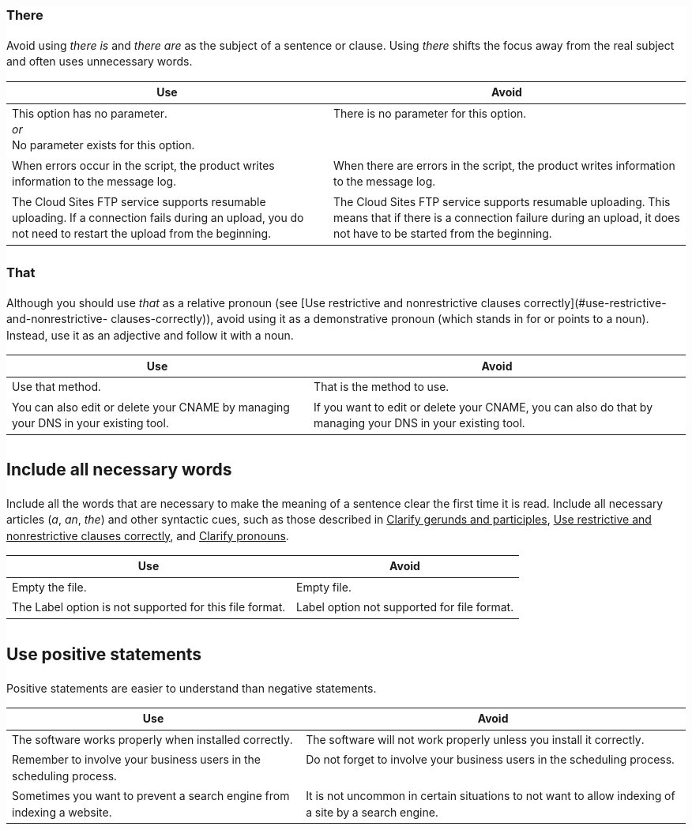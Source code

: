 ### There
Avoid using *there is* and *there are* as the subject of a sentence or clause. Using *there* shifts the focus away from the real subject and often uses unnecessary words.

Use | Avoid
--- | ---
This option has no parameter. <br /> *or* <br /> No parameter exists for this option. | There is no parameter for this option.
When errors occur in the script, the product writes information to the message log. | When there are errors in the script, the product writes information to the message log.
The Cloud Sites FTP service supports resumable uploading. If a connection fails during an upload, you do not need to restart the upload from the beginning. | The Cloud Sites FTP service supports resumable uploading. This means that if there is a connection failure during an upload, it does not have to be started from the beginning.

### That
Although you should use *that* as a relative pronoun (see [Use restrictive and nonrestrictive clauses correctly](#use-restrictive-and-nonrestrictive- clauses-correctly)), avoid using it as a demonstrative pronoun (which stands in for or points to a noun). Instead, use it as an adjective and follow it with a noun.

Use | Avoid
--- | ---
Use that method. | That is the method to use.
You can also edit or delete your CNAME by managing your DNS in your existing tool. | If you want to edit or delete your CNAME, you can also do that by managing your DNS in your existing tool.

## <a name="necessary-words"></a>Include all necessary words
Include all the words that are necessary to make the meaning of a sentence clear the first time it is read. Include all necessary articles (*a*, *an*, *the*) and other syntactic cues, such as those described in [Clarify gerunds and participles](#clarify-gerunds-and-participles), [Use restrictive and nonrestrictive clauses correctly](#use-restrictive-and-nonrestrictive-clauses-correctly), and [Clarify pronouns](#clarify-pronouns).

Use | Avoid
--- | ---
Empty the file. | Empty file.
The Label option is not supported for this file format. | Label option not supported for file format.

## <a name="positive-statements"></a>Use positive statements
Positive statements are easier to understand than negative statements.

Use | Avoid
--- | ---
The software works properly when installed correctly. | The software will not work properly unless you install it correctly.
Remember to involve your business users in the scheduling process. | Do not forget to involve your business users in the scheduling process.
Sometimes you want to prevent a search engine from indexing a website. | It is not uncommon in certain situations to not want to allow indexing of a site by a search engine.
